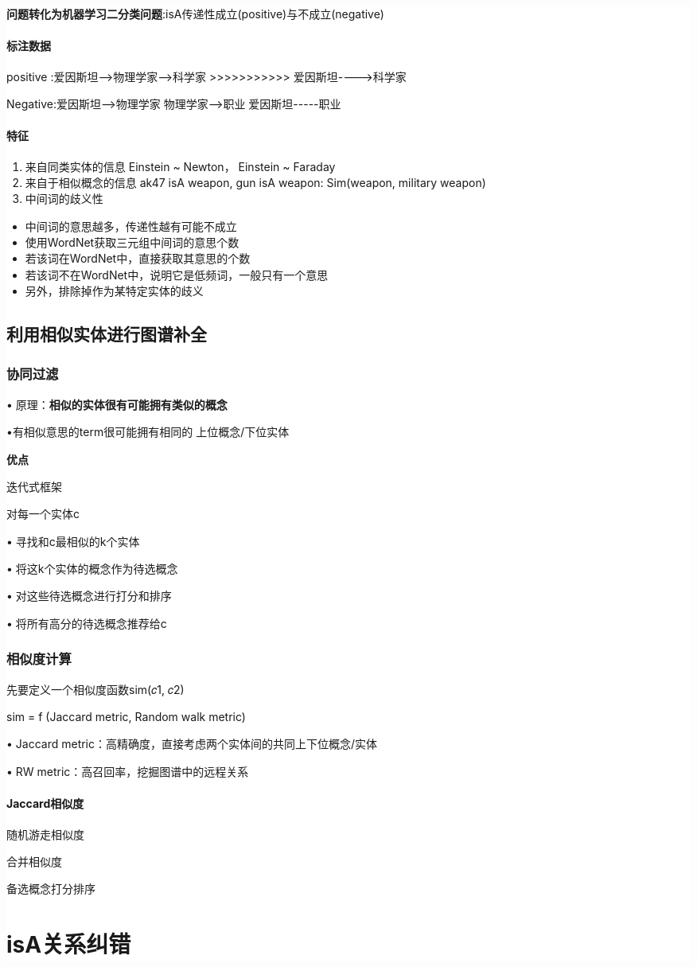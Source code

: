 **问题转化为机器学习二分类问题**:isA传递性成立(positive)与不成立(negative)

#### 标注数据

positive :爱因斯坦-->物理学家-->科学家     >>>>>>>>>>>     爱因斯坦---->科学家

Negative:爱因斯坦-->物理学家   物理学家-->职业      爱因斯坦-----职业  

#### 特征

1. 来自同类实体的信息 Einstein ~ Newton， Einstein ~ Faraday
2. 来自于相似概念的信息   ak47 isA weapon, gun isA weapon: Sim(weapon, military weapon)
3. 中间词的歧义性 

* 中间词的意思越多，传递性越有可能不成立
* 使用WordNet获取三元组中间词的意思个数
* 若该词在WordNet中，直接获取其意思的个数
* 若该词不在WordNet中，说明它是低频词，一般只有一个意思
* 另外，排除掉作为某特定实体的歧义

## 利用相似实体进行图谱补全

### 协同过滤

• 原理：**相似的实体很有可能拥有类似的概念**

•有相似意思的term很可能拥有相同的 上位概念/下位实体

**优点**

迭代式框架

对每一个实体c

 • 寻找和c最相似的k个实体

 • 将这k个实体的概念作为待选概念 

• 对这些待选概念进行打分和排序

 • 将所有高分的待选概念推荐给c

### 相似度计算

先要定义一个相似度函数sim(𝑐1, 𝑐2)

sim = f (Jaccard metric, Random walk metric) 

• Jaccard metric：高精确度，直接考虑两个实体间的共同上下位概念/实体 

• RW metric：高召回率，挖掘图谱中的远程关系

#### Jaccard相似度

随机游走相似度

合并相似度

备选概念打分排序

# isA关系纠错

  